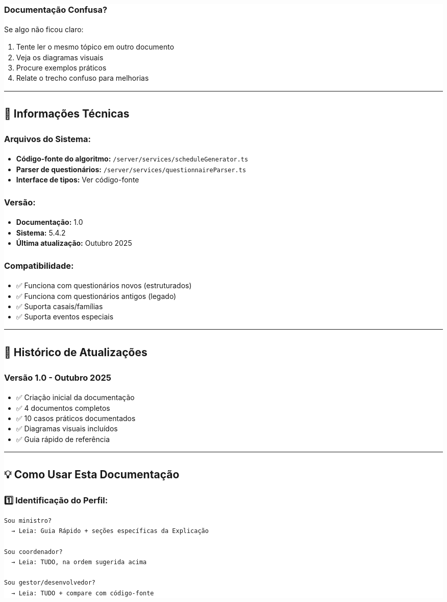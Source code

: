 ### Documentação Confusa?
Se algo não ficou claro:
1. Tente ler o mesmo tópico em outro documento
2. Veja os diagramas visuais
3. Procure exemplos práticos
4. Relate o trecho confuso para melhorias

---

## 📝 Informações Técnicas

### Arquivos do Sistema:
- **Código-fonte do algoritmo:** `/server/services/scheduleGenerator.ts`
- **Parser de questionários:** `/server/services/questionnaireParser.ts`
- **Interface de tipos:** Ver código-fonte

### Versão:
- **Documentação:** 1.0
- **Sistema:** 5.4.2
- **Última atualização:** Outubro 2025

### Compatibilidade:
- ✅ Funciona com questionários novos (estruturados)
- ✅ Funciona com questionários antigos (legado)
- ✅ Suporta casais/famílias
- ✅ Suporta eventos especiais

---

## 🔄 Histórico de Atualizações

### Versão 1.0 - Outubro 2025
- ✅ Criação inicial da documentação
- ✅ 4 documentos completos
- ✅ 10 casos práticos documentados
- ✅ Diagramas visuais incluídos
- ✅ Guia rápido de referência

---

## 💡 Como Usar Esta Documentação

### 1️⃣ Identificação do Perfil:
```
Sou ministro?
  → Leia: Guia Rápido + seções específicas da Explicação

Sou coordenador?
  → Leia: TUDO, na ordem sugerida acima

Sou gestor/desenvolvedor?
  → Leia: TUDO + compare com código-fonte
```
